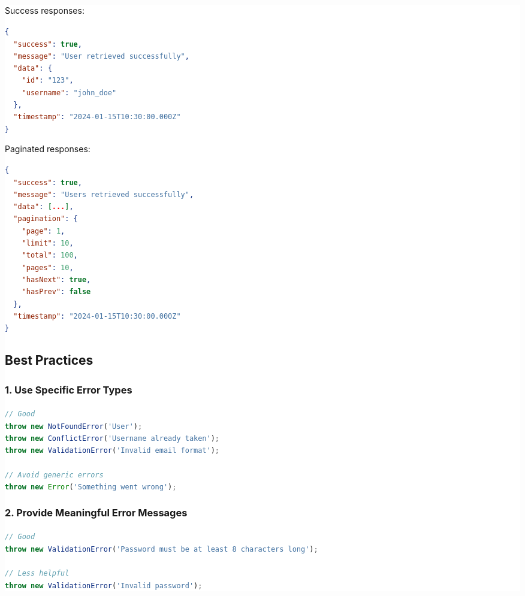 Success responses:

```json
{
  "success": true,
  "message": "User retrieved successfully",
  "data": {
    "id": "123",
    "username": "john_doe"
  },
  "timestamp": "2024-01-15T10:30:00.000Z"
}
```

Paginated responses:

```json
{
  "success": true,
  "message": "Users retrieved successfully",
  "data": [...],
  "pagination": {
    "page": 1,
    "limit": 10,
    "total": 100,
    "pages": 10,
    "hasNext": true,
    "hasPrev": false
  },
  "timestamp": "2024-01-15T10:30:00.000Z"
}
```

## Best Practices

### 1. Use Specific Error Types

```javascript
// Good
throw new NotFoundError('User');
throw new ConflictError('Username already taken');
throw new ValidationError('Invalid email format');

// Avoid generic errors
throw new Error('Something went wrong');
```

### 2. Provide Meaningful Error Messages

```javascript
// Good
throw new ValidationError('Password must be at least 8 characters long');

// Less helpful
throw new ValidationError('Invalid password');
```
